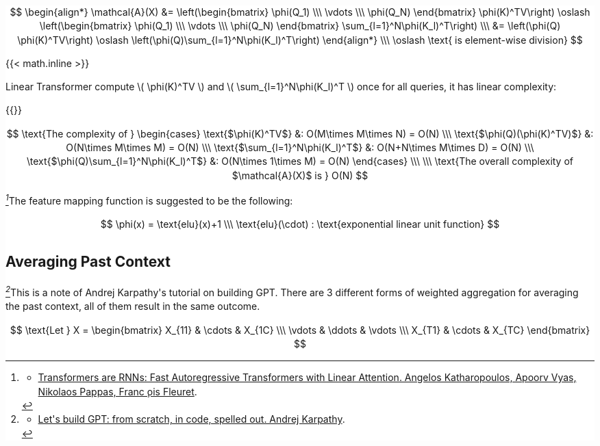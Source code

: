 $$
\begin{align*}
\mathcal{A}(X) &= \left(\begin{bmatrix}
    \phi(Q_1) \\\
    \vdots \\\
    \phi(Q_N)
\end{bmatrix} \phi(K)^TV\right) \oslash \left(\begin{bmatrix}
    \phi(Q_1) \\\
    \vdots \\\
    \phi(Q_N)
\end{bmatrix} \sum_{l=1}^N\phi(K_l)^T\right)  \\\
&= \left(\phi(Q) \phi(K)^TV\right) \oslash \left(\phi(Q)\sum_{l=1}^N\phi(K_l)^T\right)
\end{align*} \\\
\oslash \text{ is element-wise division}
$$

{{< math.inline >}}
<p>
Linear Transformer compute \( \phi(K)^TV \) and \( \sum_{l=1}^N\phi(K_l)^T \) once for all queries, it has linear complexity:
</p>
{{</ math.inline >}}

$$
\text{The complexity of }
\begin{cases}
\text{$\phi(K)^TV$} &: O(M\times M\times N) = O(N) \\\
\text{$\phi(Q)(\phi(K)^TV)$} &: O(N\times M\times M) = O(N) \\\
\text{$\sum_{l=1}^N\phi(K_l)^T$} &: O(N+N\times M\times D) = O(N) \\\
\text{$\phi(Q)\sum_{l=1}^N\phi(K_l)^T$} &: O(N\times 1\times M) = O(N)
\end{cases} \\\
\\\
\text{The overall complexity of $\mathcal{A}(X)$ is } O(N)
$$

<cite>[^3]</cite>The feature mapping function is suggested to be the following:

$$
\phi(x) = \text{elu}(x)+1 \\\
\text{elu}(\cdot) : \text{exponential linear unit function}
$$

## Averaging Past Context

<cite>[^4]</cite>This is a note of Andrej Karpathy's tutorial on building GPT. There are 3 different forms of weighted aggregation for averaging the past context, all of them result in the same outcome.

$$
\text{Let } X = \begin{bmatrix}
    X_{11} & \cdots & X_{1C} \\\
    \vdots & \ddots & \vdots \\\
    X_{T1} & \cdots & X_{TC}
\end{bmatrix}
$$


[^1]: - [video](https://www.bilibili.com/video/BV17D42177Au).
[^2]: - [Attention Is All You Need. Ashish Vaswani, Llion Jones, Noam Shazeer, Niki Parmar, Jakob Uszkoreit, Aidan N. Gomez, Łukasz Kaiser](https://arxiv.org/pdf/1706.03762).
[^5]: From [The Multivariate Gaussian. Michael I. Jordan](https://people.eecs.berkeley.edu/~jordan/courses/260-spring10/other-readings/chapter13.pdf).
[^4]: - [Let's build GPT: from scratch, in code, spelled out. Andrej Karpathy](https://colab.research.google.com/drive/1JMLa53HDuA-i7ZBmqV7ZnA3c_fvtXnx-?usp=sharing).
[^7]: - [GAUSS-MARKOV MODELS, JONATHAN HUANG AND J. ANDREW BAGNELL](https://www.cs.cmu.edu/~16831-f14/notes/F14/gaussmarkov.pdf).
[^6]: - [Gaussian Processes and Gaussian Markov Random Fields](https://folk.ntnu.no/joeid/MA8702/jan16.pdf)
[^3]: - [Transformers are RNNs: Fast Autoregressive Transformers with Linear Attention. Angelos Katharopoulos, Apoorv Vyas, Nikolaos Pappas, Franc ̧ois Fleuret](https://arxiv.org/pdf/2006.16236).